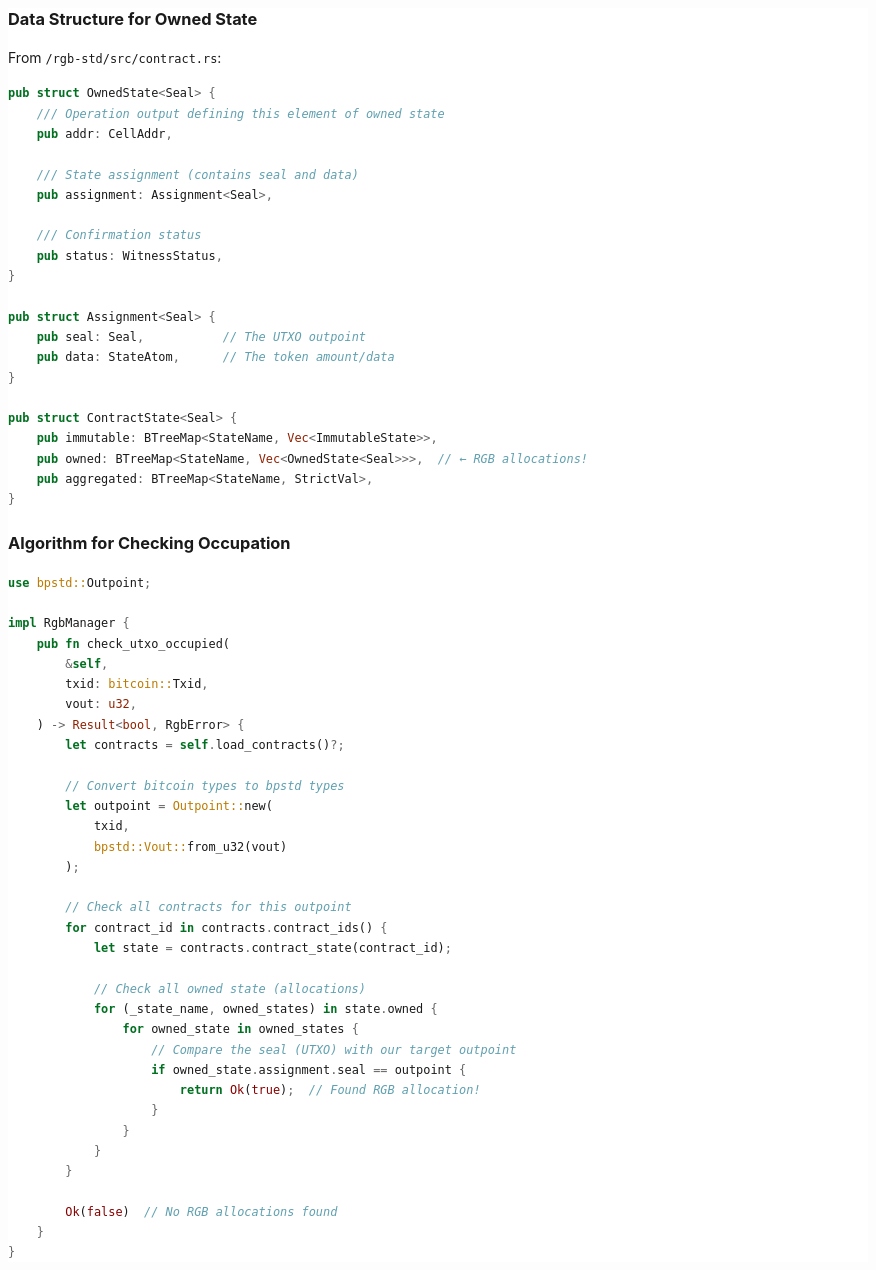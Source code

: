 ### Data Structure for Owned State

From `/rgb-std/src/contract.rs`:

```rust
pub struct OwnedState<Seal> {
    /// Operation output defining this element of owned state
    pub addr: CellAddr,
    
    /// State assignment (contains seal and data)
    pub assignment: Assignment<Seal>,
    
    /// Confirmation status
    pub status: WitnessStatus,
}

pub struct Assignment<Seal> {
    pub seal: Seal,           // The UTXO outpoint
    pub data: StateAtom,      // The token amount/data
}

pub struct ContractState<Seal> {
    pub immutable: BTreeMap<StateName, Vec<ImmutableState>>,
    pub owned: BTreeMap<StateName, Vec<OwnedState<Seal>>>,  // ← RGB allocations!
    pub aggregated: BTreeMap<StateName, StrictVal>,
}
```

### Algorithm for Checking Occupation

```rust
use bpstd::Outpoint;

impl RgbManager {
    pub fn check_utxo_occupied(
        &self,
        txid: bitcoin::Txid,
        vout: u32,
    ) -> Result<bool, RgbError> {
        let contracts = self.load_contracts()?;
        
        // Convert bitcoin types to bpstd types
        let outpoint = Outpoint::new(
            txid,
            bpstd::Vout::from_u32(vout)
        );
        
        // Check all contracts for this outpoint
        for contract_id in contracts.contract_ids() {
            let state = contracts.contract_state(contract_id);
            
            // Check all owned state (allocations)
            for (_state_name, owned_states) in state.owned {
                for owned_state in owned_states {
                    // Compare the seal (UTXO) with our target outpoint
                    if owned_state.assignment.seal == outpoint {
                        return Ok(true);  // Found RGB allocation!
                    }
                }
            }
        }
        
        Ok(false)  // No RGB allocations found
    }
}
```